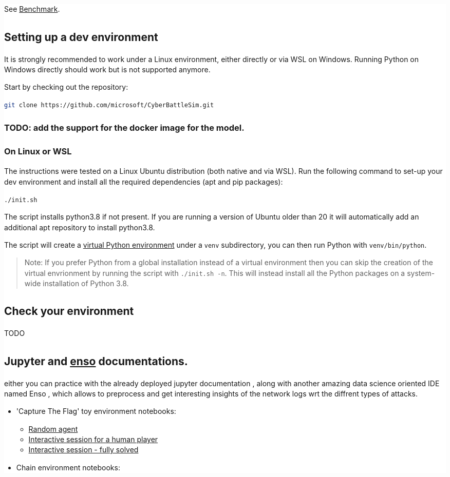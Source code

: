 See [Benchmark](/docs/benchmark.md).

## Setting up a dev environment

It is strongly recommended to work under a Linux environment, either directly or via WSL on Windows.
Running Python on Windows directly should work but is not supported anymore.

Start by checking out the repository:

```bash
git clone https://github.com/microsoft/CyberBattleSim.git
```

### TODO: add the support for the docker image for the model.

### On Linux or WSL

The instructions were tested on a Linux Ubuntu distribution (both native and via WSL). Run the following command to set-up your dev environment and install all the required dependencies (apt and pip packages):

```bash
./init.sh
```

The script installs python3.8 if not present. If you are running a version of Ubuntu older than 20 it will automatically add an additional apt repository to install python3.8.

The script will create a [virtual Python environment](https://docs.python.org/3/library/venv.html) under a `venv` subdirectory, you can then
run Python with `venv/bin/python`.

> Note: If you prefer Python from a global installation instead of a virtual environment then you can skip the creation of the virtual envrionment by running the script with `./init.sh -n`. This will instead install all the Python packages on a system-wide installation of Python 3.8.

## Check your environment

TODO

## Jupyter and [enso](https://enso.org/) documentations.

either you can practice with the already deployed jupyter documentation , along with another amazing data science oriented IDE named Enso , which allows to preprocess and get interesting insights of the network logs wrt the diffrent types of attacks.

- 'Capture The Flag' toy environment notebooks:

  - [Random agent](notebooks/toyctf-random.ipynb)
  - [Interactive session for a human player](notebooks/toyctf-blank.ipynb)
  - [Interactive session - fully solved](notebooks/toyctf-solved.ipynb)

- Chain environment notebooks:
